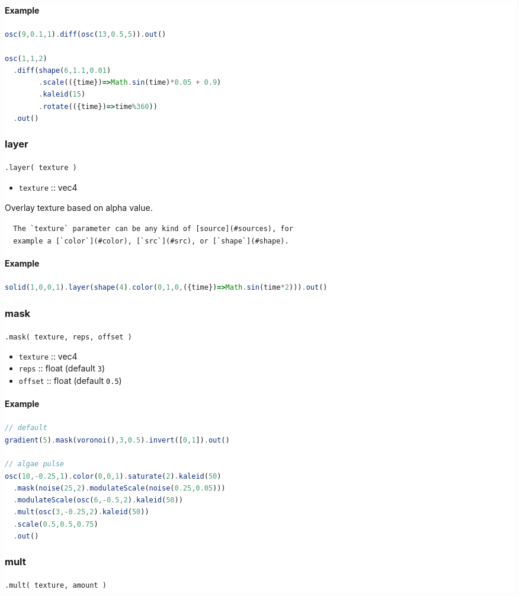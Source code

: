 #### Example

```javascript
osc(9,0.1,1).diff(osc(13,0.5,5)).out()

osc(1,1,2)
  .diff(shape(6,1.1,0.01)
        .scale(({time})=>Math.sin(time)*0.05 + 0.9)
        .kaleid(15)
        .rotate(({time})=>time%360))
  .out()
```

### layer

`.layer( texture )`

* `texture` :: vec4

Overlay texture based on alpha value.

      The `texture` parameter can be any kind of [source](#sources), for
      example a [`color`](#color), [`src`](#src), or [`shape`](#shape).

#### Example

```javascript
solid(1,0,0,1).layer(shape(4).color(0,1,0,({time})=>Math.sin(time*2))).out()
```

### mask

`.mask( texture, reps, offset )`

* `texture` :: vec4
* `reps` :: float (default `3`)
* `offset` :: float (default `0.5`)

#### Example

```javascript
// default
gradient(5).mask(voronoi(),3,0.5).invert([0,1]).out()

// algae pulse
osc(10,-0.25,1).color(0,0,1).saturate(2).kaleid(50)
  .mask(noise(25,2).modulateScale(noise(0.25,0.05)))
  .modulateScale(osc(6,-0.5,2).kaleid(50))
  .mult(osc(3,-0.25,2).kaleid(50))
  .scale(0.5,0.5,0.75)
  .out()
```

### mult

`.mult( texture, amount )`

